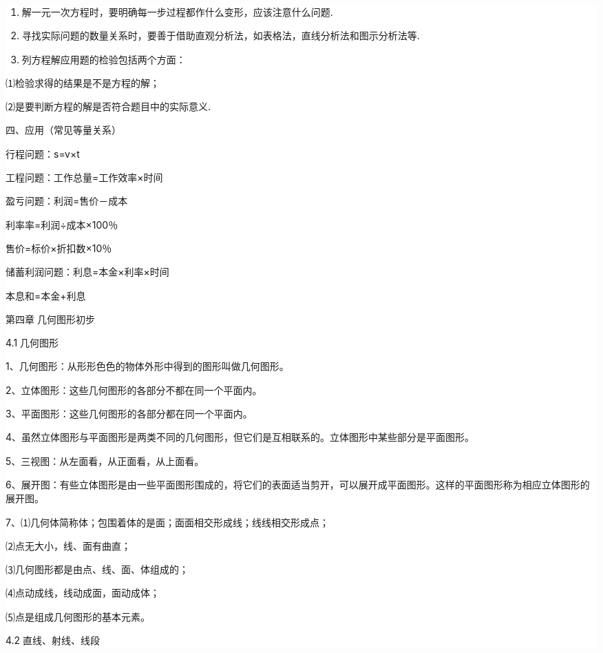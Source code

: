 
1. 解一元一次方程时，要明确每一步过程都作什么变形，应该注意什么问题.


2. 寻找实际问题的数量关系时，要善于借助直观分析法，如表格法，直线分析法和图示分析法等.


3. 列方程解应用题的检验包括两个方面：

⑴检验求得的结果是不是方程的解；

⑵是要判断方程的解是否符合题目中的实际意义.


四、应用（常见等量关系）


行程问题：s=v×t

工程问题：工作总量=工作效率×时间

盈亏问题：利润=售价－成本

利率率=利润÷成本×100％

售价=标价×折扣数×10％

储蓄利润问题：利息=本金×利率×时间

本息和=本金+利息



第四章  几何图形初步



4.1 几何图形


1、几何图形：从形形色色的物体外形中得到的图形叫做几何图形。


2、立体图形：这些几何图形的各部分不都在同一个平面内。


3、平面图形：这些几何图形的各部分都在同一个平面内。


4、虽然立体图形与平面图形是两类不同的几何图形，但它们是互相联系的。立体图形中某些部分是平面图形。


5、三视图：从左面看，从正面看，从上面看。


6、展开图：有些立体图形是由一些平面图形围成的，将它们的表面适当剪开，可以展开成平面图形。这样的平面图形称为相应立体图形的展开图。


7、⑴几何体简称体；包围着体的是面；面面相交形成线；线线相交形成点；

⑵点无大小，线、面有曲直；

⑶几何图形都是由点、线、面、体组成的；

⑷点动成线，线动成面，面动成体；

⑸点是组成几何图形的基本元素。


4.2 直线、射线、线段
